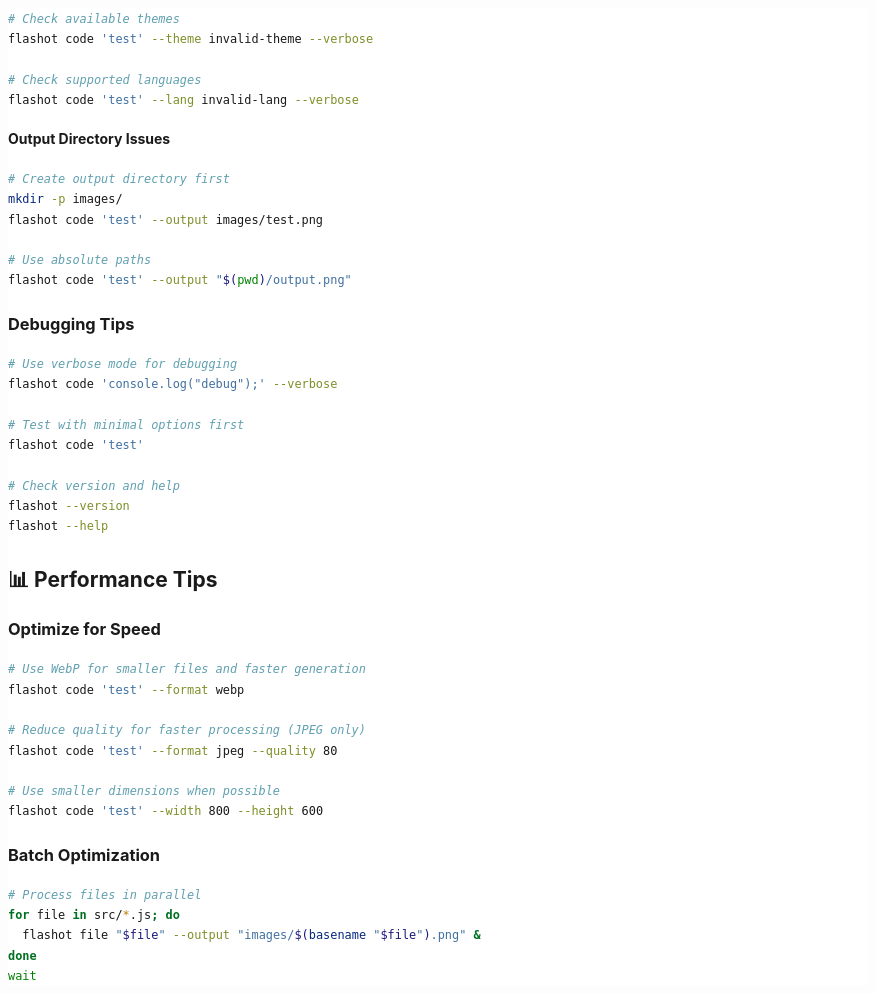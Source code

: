 ```bash
# Check available themes
flashot code 'test' --theme invalid-theme --verbose

# Check supported languages
flashot code 'test' --lang invalid-lang --verbose
```

#### Output Directory Issues

```bash
# Create output directory first
mkdir -p images/
flashot code 'test' --output images/test.png

# Use absolute paths
flashot code 'test' --output "$(pwd)/output.png"
```

### Debugging Tips

```bash
# Use verbose mode for debugging
flashot code 'console.log("debug");' --verbose

# Test with minimal options first
flashot code 'test'

# Check version and help
flashot --version
flashot --help
```

## 📊 Performance Tips

### Optimize for Speed

```bash
# Use WebP for smaller files and faster generation
flashot code 'test' --format webp

# Reduce quality for faster processing (JPEG only)
flashot code 'test' --format jpeg --quality 80

# Use smaller dimensions when possible
flashot code 'test' --width 800 --height 600
```

### Batch Optimization

```bash
# Process files in parallel
for file in src/*.js; do
  flashot file "$file" --output "images/$(basename "$file").png" &
done
wait
```

